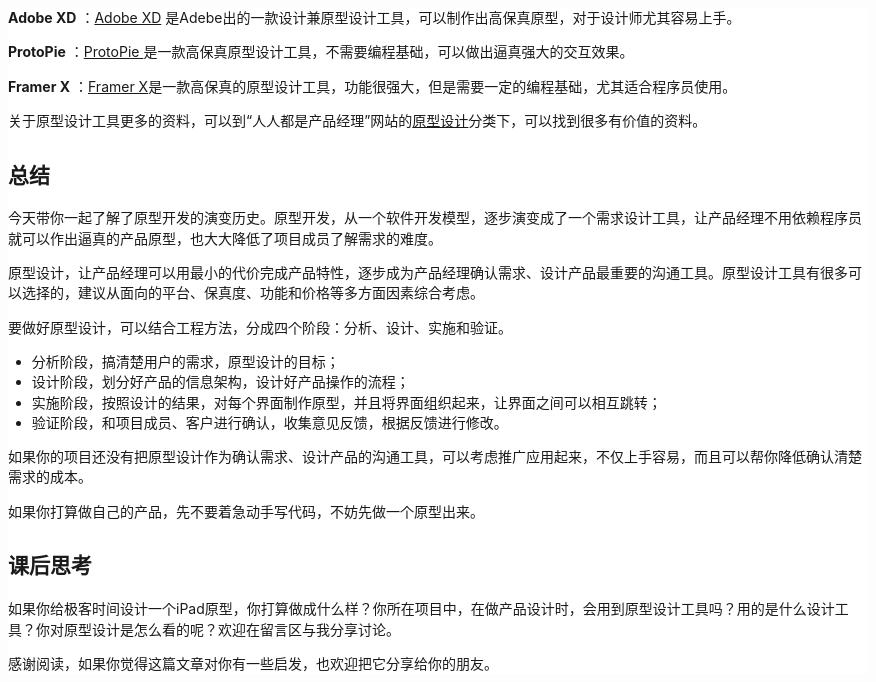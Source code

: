 **Adobe XD** ：[Adobe XD][] 是Adebe出的一款设计兼原型设计工具，可以制作出高保真原型，对于设计师尤其容易上手。

**ProtoPie** ：[ProtoPie ][ProtoPie]是一款高保真原型设计工具，不需要编程基础，可以做出逼真强大的交互效果。

**Framer X** ：[Framer X][]是一款高保真的原型设计工具，功能很强大，但是需要一定的编程基础，尤其适合程序员使用。

关于原型设计工具更多的资料，可以到“人人都是产品经理”网站的[原型设计][Link 2]分类下，可以找到很多有价值的资料。

## 总结

今天带你一起了解了原型开发的演变历史。原型开发，从一个软件开发模型，逐步演变成了一个需求设计工具，让产品经理不用依赖程序员就可以作出逼真的产品原型，也大大降低了项目成员了解需求的难度。

原型设计，让产品经理可以用最小的代价完成产品特性，逐步成为产品经理确认需求、设计产品最重要的沟通工具。原型设计工具有很多可以选择的，建议从面向的平台、保真度、功能和价格等多方面因素综合考虑。

要做好原型设计，可以结合工程方法，分成四个阶段：分析、设计、实施和验证。

 *  分析阶段，搞清楚用户的需求，原型设计的目标；
 *  设计阶段，划分好产品的信息架构，设计好产品操作的流程；
 *  实施阶段，按照设计的结果，对每个界面制作原型，并且将界面组织起来，让界面之间可以相互跳转；
 *  验证阶段，和项目成员、客户进行确认，收集意见反馈，根据反馈进行修改。

如果你的项目还没有把原型设计作为确认需求、设计产品的沟通工具，可以考虑推广应用起来，不仅上手容易，而且可以帮你降低确认清楚需求的成本。

如果你打算做自己的产品，先不要着急动手写代码，不妨先做一个原型出来。

## 课后思考

如果你给极客时间设计一个iPad原型，你打算做成什么样？你所在项目中，在做产品设计时，会用到原型设计工具吗？用的是什么设计工具？你对原型设计是怎么看的呢？欢迎在留言区与我分享讨论。

感谢阅读，如果你觉得这篇文章对你有一些启发，也欢迎把它分享给你的朋友。


[04 _]: http://time.geekbang.org/column/article/84054
[6a121d4c74a1daffdf8d39833ef24bde.png]: https://static001.geekbang.org/resource/image/6a/de/6a121d4c74a1daffdf8d39833ef24bde.png
[WikiPedia]: http://en.wikipedia.org/wiki/Website_wireframe
[00f3aa9d97f1ab7171653bcb4bcc9419.png]: https://static001.geekbang.org/resource/image/00/19/00f3aa9d97f1ab7171653bcb4bcc9419.png
[02 _]: http://http://time.geekbang.org/column/article/83277
[9ccaca3a9dc5f4ae8f5fe1deaf4e74d6.png]: https://static001.geekbang.org/resource/image/9c/d6/9ccaca3a9dc5f4ae8f5fe1deaf4e74d6.png
[1b2705ff5e06367b51a133f016de1d23.png]: https://static001.geekbang.org/resource/image/1b/23/1b2705ff5e06367b51a133f016de1d23.png
[c6fecc876ce699fb7331d5f54238c661.png]: https://static001.geekbang.org/resource/image/c6/61/c6fecc876ce699fb7331d5f54238c661.png
[b3fea691c445e12ef8bd7f10129f7eb1.png]: https://static001.geekbang.org/resource/image/b3/b1/b3fea691c445e12ef8bd7f10129f7eb1.png
[31b84de7cdd2a9f751e1744f6a78372e.jpg]: https://static001.geekbang.org/resource/image/31/2e/31b84de7cdd2a9f751e1744f6a78372e.jpg
[deffb10912b51a3d206d5faa4d0948ad.jpg]: https://static001.geekbang.org/resource/image/de/ad/deffb10912b51a3d206d5faa4d0948ad.jpg
[dc20050af02790ceb4c4327f523d8d67.jpg]: https://static001.geekbang.org/resource/image/dc/67/dc20050af02790ceb4c4327f523d8d67.jpg
[Axure RP]: http://www.axure.com
[Link 1]: http://modao.cc
[Adobe XD]: http://www.adobe.com/cn/products/xd.html
[ProtoPie]: http://www.protopie.io
[Framer X]: http://www.framer.com
[Link 2]: http://www.woshipm.com/category/rp

